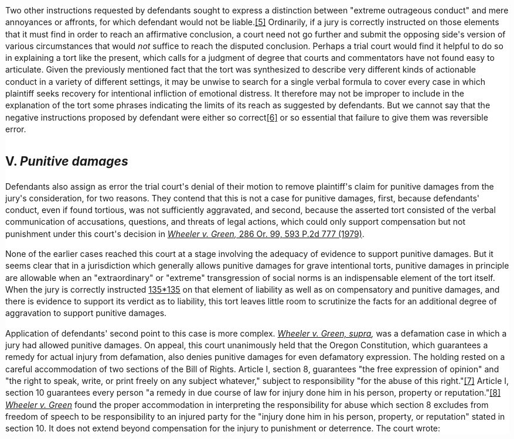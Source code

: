 Two other instructions requested by defendants sought to express a distinction between "extreme outrageous conduct" and mere annoyances or affronts, for which defendant would not be liable.[\[5\]](https://scholar.google.com/scholar_case?case=4646924336022970001#[5]) Ordinarily, if a jury is correctly instructed on those elements that it must find in order to reach an affirmative conclusion, a court need not go further and submit the opposing side's version of various circumstances that would _not_ suffice to reach the disputed conclusion. Perhaps a trial court would find it helpful to do so in explaining a tort like the present, which calls for a judgment of degree that courts and commentators have not found easy to articulate. Given the previously mentioned fact that the tort was synthesized to describe very different kinds of actionable conduct in a variety of different settings, it may be unwise to search for a single verbal formula to cover every case in which plaintiff seeks recovery for intentional infliction of emotional distress. It therefore may not be improper to include in the explanation of the tort some phrases indicating the limits of its reach as suggested by defendants. But we cannot say that the negative instructions proposed by defendant were either so correct[\[6\]](https://scholar.google.com/scholar_case?case=4646924336022970001#[6]) or so essential that failure to give them was reversible error.

## V. _Punitive damages_

Defendants also assign as error the trial court's denial of their motion to remove plaintiff's claim for punitive damages from the jury's consideration, for two reasons. They contend that this is not a case for punitive damages, first, because defendants' conduct, even if found tortious, was not sufficiently aggravated, and second, because the asserted tort consisted of the verbal communication of accusations, questions, and threats of legal actions, which could only support compensation but not punishment under this court's decision in [_Wheeler v. Green,_ 286 Or. 99, 593 P.2d 777 (1979)](https://scholar.google.com/scholar_case?case=890389764439633209&hl=en&as_sdt=6,34).

None of the earlier cases reached this court at a stage involving the adequacy of evidence to support punitive damages. But it seems clear that in a jurisdiction which generally allows punitive damages for grave intentional torts, punitive damages in principle are allowable when an "extraordinary" or "extreme" transgression of social norms is an indispensable element of the tort itself. When the jury is correctly instructed [135](https://scholar.google.com/scholar_case?case=4646924336022970001#p135)[\*135](https://scholar.google.com/scholar_case?case=4646924336022970001#p135) on that element of liability as well as on compensatory and punitive damages, and there is evidence to support its verdict as to liability, this tort leaves little room to scrutinize the facts for an additional degree of aggravation to support punitive damages.

Application of defendants' second point to this case is more complex. [_Wheeler v. Green, supra_](https://scholar.google.com/scholar_case?case=890389764439633209&hl=en&as_sdt=6,34)_,_ was a defamation case in which a jury had allowed punitive damages. On appeal, this court unanimously held that the Oregon Constitution, which guarantees a remedy for actual injury from defamation, also denies punitive damages for even defamatory expression. The holding rested on a careful accommodation of two sections of the Bill of Rights. Article I, section 8, guarantees "the free expression of opinion" and "the right to speak, write, or print freely on any subject whatever," subject to responsibility "for the abuse of this right."[\[7\]](https://scholar.google.com/scholar_case?case=4646924336022970001#[7]) Article I, section 10 guarantees every person "a remedy in due course of law for injury done him in his person, property or reputation."[\[8\]](https://scholar.google.com/scholar_case?case=4646924336022970001#[8]) [_Wheeler v. Green_](https://scholar.google.com/scholar_case?case=890389764439633209&hl=en&as_sdt=6,34) found the proper accommodation in interpreting the responsibility for abuse which section 8 excludes from freedom of speech to be responsibility to an injured party for the "injury done him in his person, property, or reputation" stated in section 10. It does not extend beyond compensation for the injury to punishment or deterrence. The court wrote:
